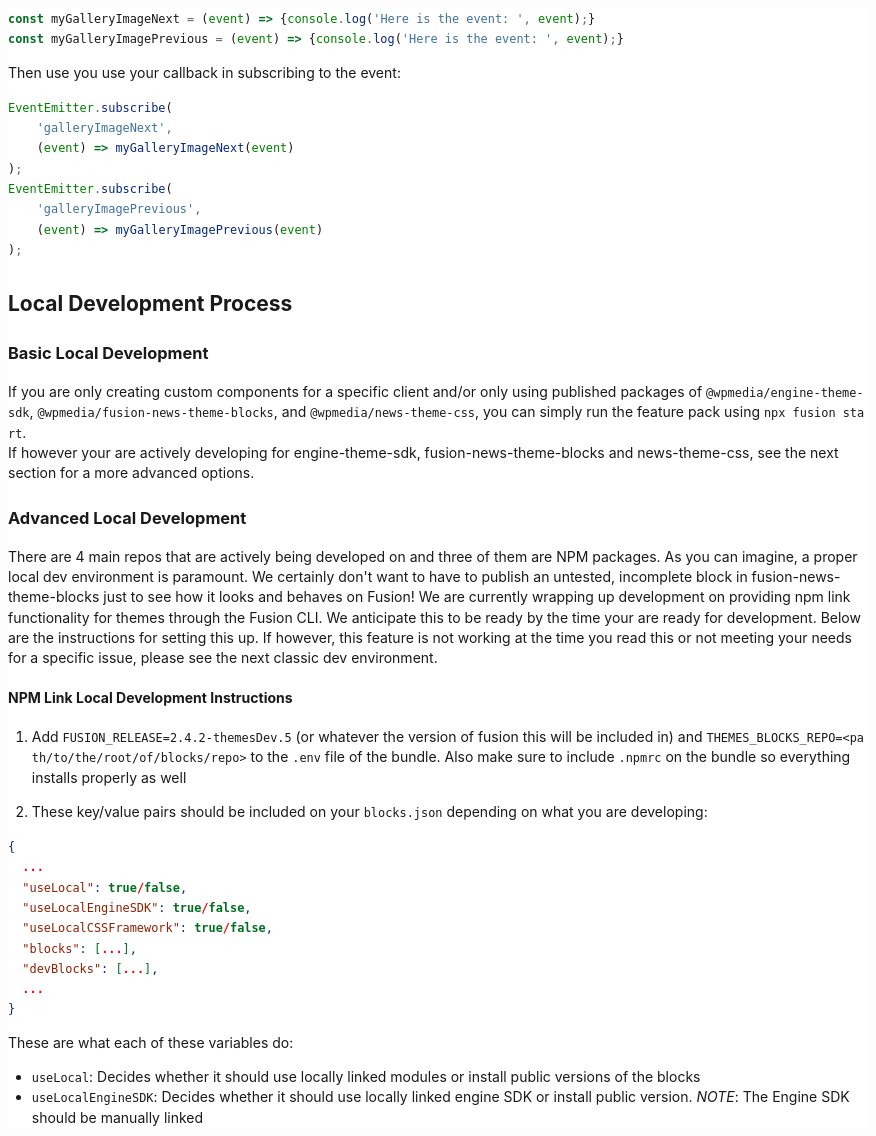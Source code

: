 ```jsx
const myGalleryImageNext = (event) => {console.log('Here is the event: ', event);}
const myGalleryImagePrevious = (event) => {console.log('Here is the event: ', event);}
```

Then use you use your callback in subscribing to the event:

```jsx
EventEmitter.subscribe(
    'galleryImageNext',
    (event) => myGalleryImageNext(event)
);
EventEmitter.subscribe(
    'galleryImagePrevious',
    (event) => myGalleryImagePrevious(event)
);
```

## Local Development Process

### Basic Local Development

If you are only creating custom components for a specific client and/or only using published
packages of `@wpmedia/engine-theme-sdk`, `@wpmedia/fusion-news-theme-blocks`, and 
`@wpmedia/news-theme-css`, you can simply run the feature pack using `npx fusion start`.  
If however your are actively developing for engine-theme-sdk, fusion-news-theme-blocks and 
news-theme-css, see the next section for a more advanced options.

### Advanced Local Development

There are 4 main repos that are actively being developed on and three of
them are NPM packages. As you can imagine, a proper local dev
environment is paramount. We certainly don't want to have to publish an
untested, incomplete block in fusion-news-theme-blocks just to see how
it looks and behaves on Fusion! We are currently wrapping up development
on providing npm link functionality for themes through the Fusion CLI.
We anticipate this to be ready by the time your are ready for
development. Below are the instructions for setting this up. If however, this feature is not 
working at the time you read this or not meeting your needs for a specific issue,
please see the next classic dev environment.

#### NPM Link Local Development Instructions
1) Add `FUSION_RELEASE=2.4.2-themesDev.5` (or whatever the version of fusion this will be included in) and 
`THEMES_BLOCKS_REPO=<path/to/the/root/of/blocks/repo>` to the `.env` file of the bundle. Also make sure to include `.npmrc` 
on the bundle so everything installs properly as well

2) These key/value pairs should be included on your `blocks.json` depending on what you are developing:
```json
{
  ...
  "useLocal": true/false,
  "useLocalEngineSDK": true/false,
  "useLocalCSSFramework": true/false,
  "blocks": [...],
  "devBlocks": [...],
  ...
}
```
These are what each of these variables do:
- `useLocal`: Decides whether it should use locally linked modules or install public versions of the blocks
- `useLocalEngineSDK`: Decides whether it should use locally linked engine SDK or install public version. *NOTE*: The Engine SDK should be manually linked